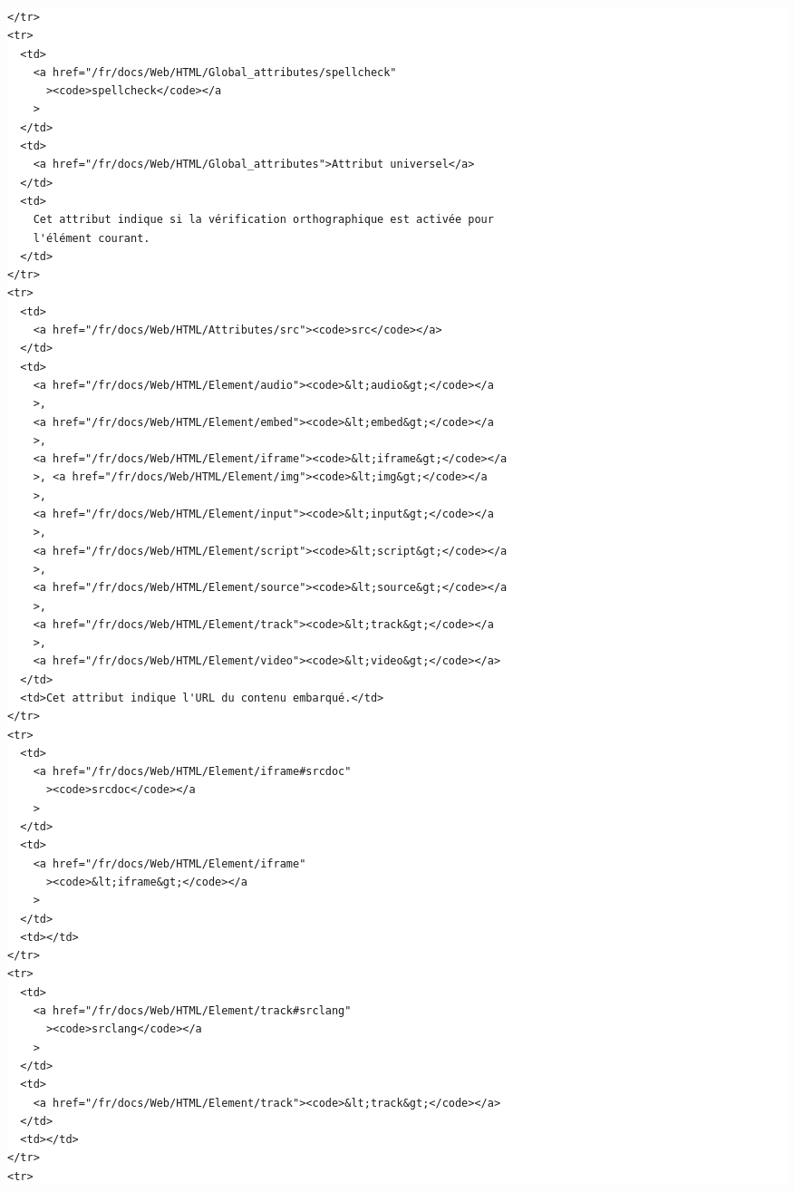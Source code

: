     </tr>
    <tr>
      <td>
        <a href="/fr/docs/Web/HTML/Global_attributes/spellcheck"
          ><code>spellcheck</code></a
        >
      </td>
      <td>
        <a href="/fr/docs/Web/HTML/Global_attributes">Attribut universel</a>
      </td>
      <td>
        Cet attribut indique si la vérification orthographique est activée pour
        l'élément courant.
      </td>
    </tr>
    <tr>
      <td>
        <a href="/fr/docs/Web/HTML/Attributes/src"><code>src</code></a>
      </td>
      <td>
        <a href="/fr/docs/Web/HTML/Element/audio"><code>&lt;audio&gt;</code></a
        >,
        <a href="/fr/docs/Web/HTML/Element/embed"><code>&lt;embed&gt;</code></a
        >,
        <a href="/fr/docs/Web/HTML/Element/iframe"><code>&lt;iframe&gt;</code></a
        >, <a href="/fr/docs/Web/HTML/Element/img"><code>&lt;img&gt;</code></a
        >,
        <a href="/fr/docs/Web/HTML/Element/input"><code>&lt;input&gt;</code></a
        >,
        <a href="/fr/docs/Web/HTML/Element/script"><code>&lt;script&gt;</code></a
        >,
        <a href="/fr/docs/Web/HTML/Element/source"><code>&lt;source&gt;</code></a
        >,
        <a href="/fr/docs/Web/HTML/Element/track"><code>&lt;track&gt;</code></a
        >,
        <a href="/fr/docs/Web/HTML/Element/video"><code>&lt;video&gt;</code></a>
      </td>
      <td>Cet attribut indique l'URL du contenu embarqué.</td>
    </tr>
    <tr>
      <td>
        <a href="/fr/docs/Web/HTML/Element/iframe#srcdoc"
          ><code>srcdoc</code></a
        >
      </td>
      <td>
        <a href="/fr/docs/Web/HTML/Element/iframe"
          ><code>&lt;iframe&gt;</code></a
        >
      </td>
      <td></td>
    </tr>
    <tr>
      <td>
        <a href="/fr/docs/Web/HTML/Element/track#srclang"
          ><code>srclang</code></a
        >
      </td>
      <td>
        <a href="/fr/docs/Web/HTML/Element/track"><code>&lt;track&gt;</code></a>
      </td>
      <td></td>
    </tr>
    <tr>